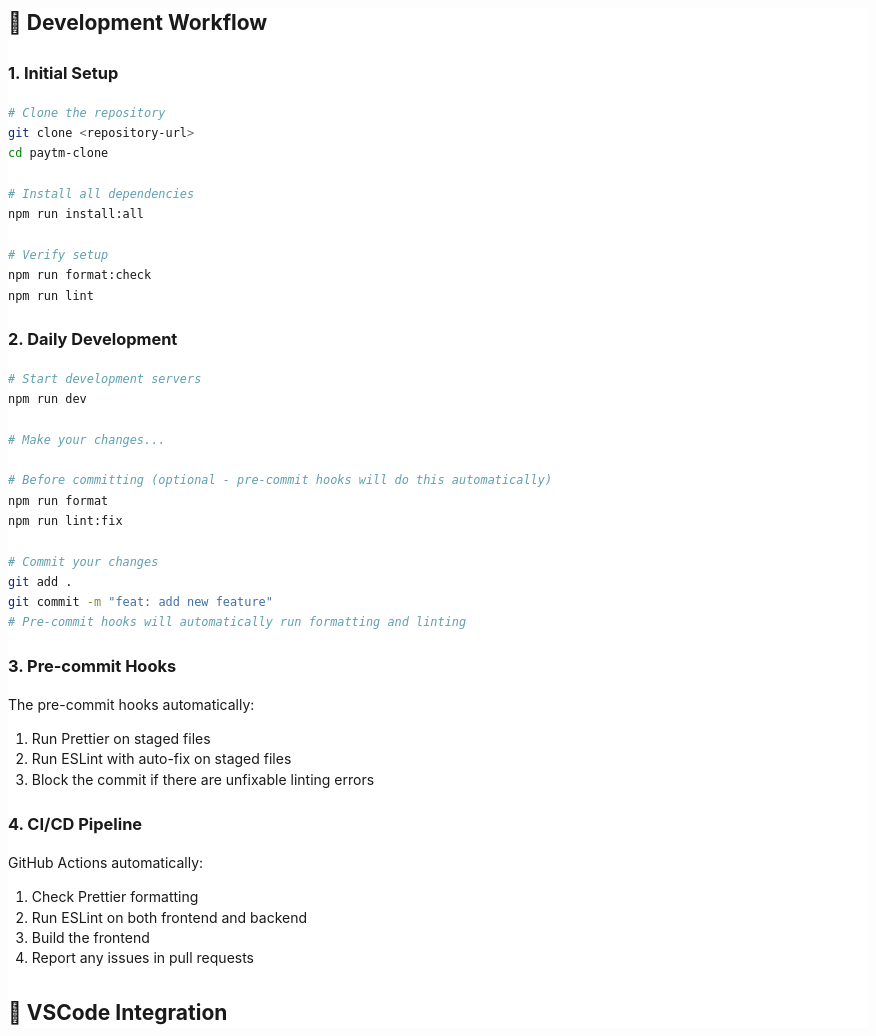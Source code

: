 ## 🔧 Development Workflow

### 1. Initial Setup

```bash
# Clone the repository
git clone <repository-url>
cd paytm-clone

# Install all dependencies
npm run install:all

# Verify setup
npm run format:check
npm run lint
```

### 2. Daily Development

```bash
# Start development servers
npm run dev

# Make your changes...

# Before committing (optional - pre-commit hooks will do this automatically)
npm run format
npm run lint:fix

# Commit your changes
git add .
git commit -m "feat: add new feature"
# Pre-commit hooks will automatically run formatting and linting
```

### 3. Pre-commit Hooks

The pre-commit hooks automatically:

1. Run Prettier on staged files
2. Run ESLint with auto-fix on staged files
3. Block the commit if there are unfixable linting errors

### 4. CI/CD Pipeline

GitHub Actions automatically:

1. Check Prettier formatting
2. Run ESLint on both frontend and backend
3. Build the frontend
4. Report any issues in pull requests

## 🎨 VSCode Integration
